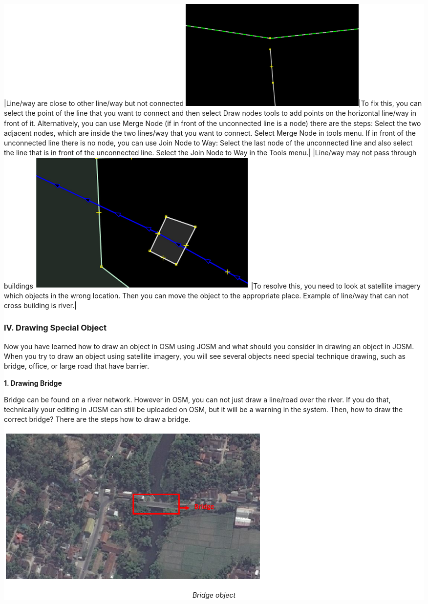 |Line/way are close to other line/way but not connected ![](/en/images/03-JOSM/04-Menggunakan-Java-OpenStreetMap-JOSM/0444_Contoh_garis_jalan_yang_tidak_saling_terhubung.png)|To fix this, you can select the point of the line that you want to connect and then select Draw nodes tools to add points on the horizontal line/way in front of it. Alternatively, you can use Merge Node (if in front of the unconnected line is a node) there are the steps: Select the two adjacent nodes, which are inside the two lines/way that you want to connect. Select Merge Node in tools menu. If in front of the unconnected line there is no node, you can use Join Node to Way: Select the last node of the unconnected line and also select the line that is in front of the unconnected line. Select the Join Node to Way in the Tools menu.|
|Line/way may not pass through buildings ![](/en/images/03-JOSM/04-Menggunakan-Java-OpenStreetMap-JOSM/0445_Contoh_salah_garis_melewati_bangunan.png) |To resolve this, you need to look at satellite imagery which objects in the wrong location. Then you can move the object to the appropriate place. Example of line/way that can not cross building is river.|


### **IV. Drawing Special Object**

Now you have learned how to draw an object in OSM using JOSM and what should you consider in drawing an object in JOSM. When you try to draw an object using satellite imagery, you will see several objects need special technique drawing, such as bridge, office, or large road that have barrier.



**1. Drawing Bridge**

Bridge can be found on a river network. However in OSM, you can not just draw a line/road over the river. If you do that, technically your editing in JOSM can still be uploaded on OSM, but it will be a warning in the system. Then, how to draw the correct bridge? There are the steps how to draw a bridge.


![Bridge object](/en/images/03-JOSM/04-Menggunakan-Java-OpenStreetMap-JOSM/0446_Contoh_objek_jembatan.png)
<p align="center"><i>Bridge object</i></p>
